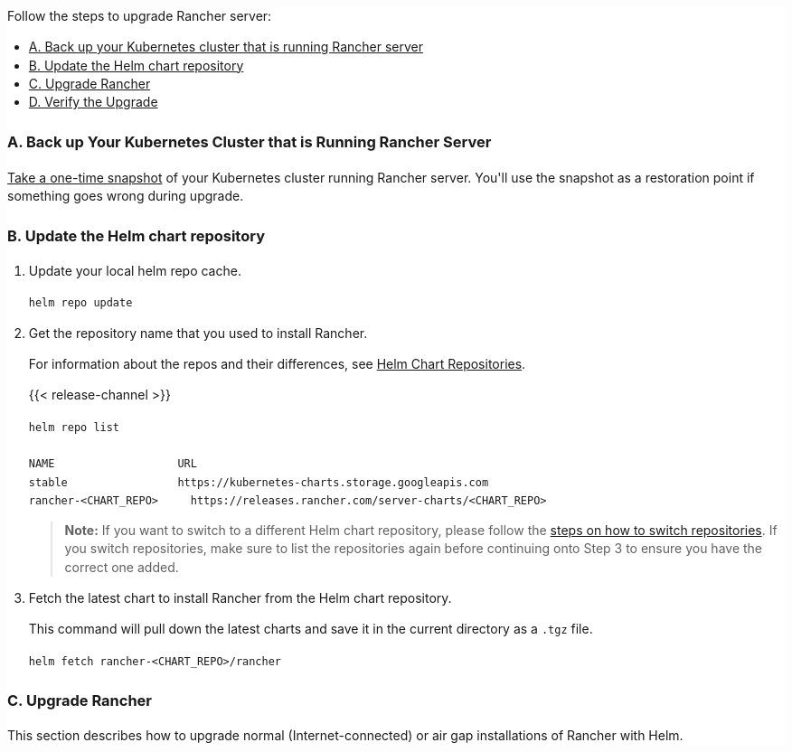 Follow the steps to upgrade Rancher server:

- [A. Back up your Kubernetes cluster that is running Rancher server](#a-backup-your-kubernetes-cluster-that-is-running-rancher-server)
- [B. Update the Helm chart repository](#b-update-the-helm-chart-repository)
- [C. Upgrade Rancher](#c-upgrade-rancher)
- [D. Verify the Upgrade](#d-verify-the-upgrade)

### A. Back up Your Kubernetes Cluster that is Running Rancher Server

[Take a one-time snapshot]({{<baseurl>}}/rancher/v2.x/en/backups/backups/ha-backups/#option-b-one-time-snapshots)
of your Kubernetes cluster running Rancher server. You'll use the snapshot as a restoration point if something goes wrong during upgrade.

### B. Update the Helm chart repository

1. Update your local helm repo cache.

    ```
    helm repo update
    ```

1. Get the repository name that you used to install Rancher.

    For information about the repos and their differences, see [Helm Chart Repositories]({{<baseurl>}}/rancher/v2.x/en/installation/options/server-tags/#helm-chart-repositories).

    {{< release-channel >}}

    ```
    helm repo list

    NAME          	       URL
    stable        	       https://kubernetes-charts.storage.googleapis.com
    rancher-<CHART_REPO>	 https://releases.rancher.com/server-charts/<CHART_REPO>
    ```

    > **Note:** If you want to switch to a different Helm chart repository, please follow the [steps on how to switch repositories]({{<baseurl>}}/rancher/v2.x/en/installation/options/server-tags/#switching-to-a-different-helm-chart-repository). If you switch repositories, make sure to list the repositories again before continuing onto Step 3 to ensure you have the correct one added.


1. Fetch the latest chart to install Rancher from the Helm chart repository.

    This command will pull down the latest charts and save it in the current directory as a `.tgz` file.

    ```plain
    helm fetch rancher-<CHART_REPO>/rancher
    ```

### C. Upgrade Rancher

This section describes how to upgrade normal (Internet-connected) or air gap installations of Rancher with Helm.
